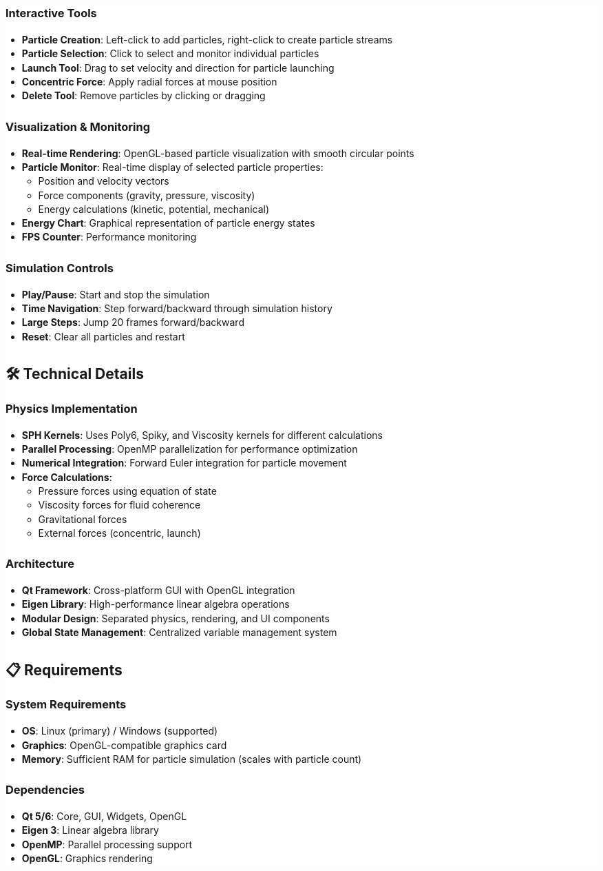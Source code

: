 ### Interactive Tools
- **Particle Creation**: Left-click to add particles, right-click to create particle streams
- **Particle Selection**: Click to select and monitor individual particles
- **Launch Tool**: Drag to set velocity and direction for particle launching
- **Concentric Force**: Apply radial forces at mouse position
- **Delete Tool**: Remove particles by clicking or dragging

### Visualization & Monitoring
- **Real-time Rendering**: OpenGL-based particle visualization with smooth circular points
- **Particle Monitor**: Real-time display of selected particle properties:
  - Position and velocity vectors
  - Force components (gravity, pressure, viscosity)
  - Energy calculations (kinetic, potential, mechanical)
- **Energy Chart**: Graphical representation of particle energy states
- **FPS Counter**: Performance monitoring

### Simulation Controls
- **Play/Pause**: Start and stop the simulation
- **Time Navigation**: Step forward/backward through simulation history
- **Large Steps**: Jump 20 frames forward/backward
- **Reset**: Clear all particles and restart

## 🛠️ Technical Details

### Physics Implementation
- **SPH Kernels**: Uses Poly6, Spiky, and Viscosity kernels for different calculations
- **Parallel Processing**: OpenMP parallelization for performance optimization
- **Numerical Integration**: Forward Euler integration for particle movement
- **Force Calculations**: 
  - Pressure forces using equation of state
  - Viscosity forces for fluid coherence
  - Gravitational forces
  - External forces (concentric, launch)

### Architecture
- **Qt Framework**: Cross-platform GUI with OpenGL integration
- **Eigen Library**: High-performance linear algebra operations
- **Modular Design**: Separated physics, rendering, and UI components
- **Global State Management**: Centralized variable management system

## 📋 Requirements

### System Requirements
- **OS**: Linux (primary) / Windows (supported)
- **Graphics**: OpenGL-compatible graphics card
- **Memory**: Sufficient RAM for particle simulation (scales with particle count)

### Dependencies
- **Qt 5/6**: Core, GUI, Widgets, OpenGL
- **Eigen 3**: Linear algebra library
- **OpenMP**: Parallel processing support
- **OpenGL**: Graphics rendering
